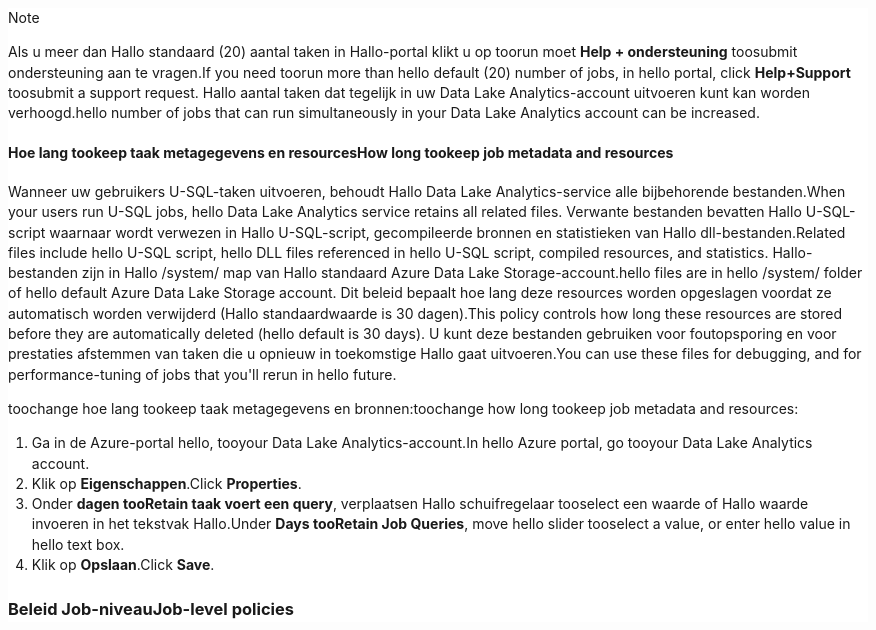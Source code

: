 > [!NOTE]
> <span data-ttu-id="6f061-239">Als u meer dan Hallo standaard (20) aantal taken in Hallo-portal klikt u op toorun moet **Help + ondersteuning** toosubmit ondersteuning aan te vragen.</span><span class="sxs-lookup"><span data-stu-id="6f061-239">If you need toorun more than hello default (20) number of jobs, in hello portal, click **Help+Support** toosubmit a support request.</span></span> <span data-ttu-id="6f061-240">Hallo aantal taken dat tegelijk in uw Data Lake Analytics-account uitvoeren kunt kan worden verhoogd.</span><span class="sxs-lookup"><span data-stu-id="6f061-240">hello number of jobs that can run simultaneously in your Data Lake Analytics account can be increased.</span></span>
>

#### <a name="how-long-tookeep-job-metadata-and-resources"></a><span data-ttu-id="6f061-241">Hoe lang tookeep taak metagegevens en resources</span><span class="sxs-lookup"><span data-stu-id="6f061-241">How long tookeep job metadata and resources</span></span> 
<span data-ttu-id="6f061-242">Wanneer uw gebruikers U-SQL-taken uitvoeren, behoudt Hallo Data Lake Analytics-service alle bijbehorende bestanden.</span><span class="sxs-lookup"><span data-stu-id="6f061-242">When your users run U-SQL jobs, hello Data Lake Analytics service retains all related files.</span></span> <span data-ttu-id="6f061-243">Verwante bestanden bevatten Hallo U-SQL-script waarnaar wordt verwezen in Hallo U-SQL-script, gecompileerde bronnen en statistieken van Hallo dll-bestanden.</span><span class="sxs-lookup"><span data-stu-id="6f061-243">Related files include hello U-SQL script, hello DLL files referenced in hello U-SQL script, compiled resources, and statistics.</span></span> <span data-ttu-id="6f061-244">Hallo-bestanden zijn in Hallo /system/ map van Hallo standaard Azure Data Lake Storage-account.</span><span class="sxs-lookup"><span data-stu-id="6f061-244">hello files are in hello /system/ folder of hello default Azure Data Lake Storage account.</span></span> <span data-ttu-id="6f061-245">Dit beleid bepaalt hoe lang deze resources worden opgeslagen voordat ze automatisch worden verwijderd (Hallo standaardwaarde is 30 dagen).</span><span class="sxs-lookup"><span data-stu-id="6f061-245">This policy controls how long these resources are stored before they are automatically deleted (hello default is 30 days).</span></span> <span data-ttu-id="6f061-246">U kunt deze bestanden gebruiken voor foutopsporing en voor prestaties afstemmen van taken die u opnieuw in toekomstige Hallo gaat uitvoeren.</span><span class="sxs-lookup"><span data-stu-id="6f061-246">You can use these files for debugging, and for performance-tuning of jobs that you'll rerun in hello future.</span></span>

<span data-ttu-id="6f061-247">toochange hoe lang tookeep taak metagegevens en bronnen:</span><span class="sxs-lookup"><span data-stu-id="6f061-247">toochange how long tookeep job metadata and resources:</span></span>

1. <span data-ttu-id="6f061-248">Ga in de Azure-portal hello, tooyour Data Lake Analytics-account.</span><span class="sxs-lookup"><span data-stu-id="6f061-248">In hello Azure portal, go tooyour Data Lake Analytics account.</span></span>
2. <span data-ttu-id="6f061-249">Klik op **Eigenschappen**.</span><span class="sxs-lookup"><span data-stu-id="6f061-249">Click **Properties**.</span></span>
3. <span data-ttu-id="6f061-250">Onder **dagen tooRetain taak voert een query**, verplaatsen Hallo schuifregelaar tooselect een waarde of Hallo waarde invoeren in het tekstvak Hallo.</span><span class="sxs-lookup"><span data-stu-id="6f061-250">Under **Days tooRetain Job Queries**, move hello slider tooselect a value, or enter hello value in hello text box.</span></span>  
4. <span data-ttu-id="6f061-251">Klik op **Opslaan**.</span><span class="sxs-lookup"><span data-stu-id="6f061-251">Click **Save**.</span></span>

### <a name="job-level-policies"></a><span data-ttu-id="6f061-252">Beleid Job-niveau</span><span class="sxs-lookup"><span data-stu-id="6f061-252">Job-level policies</span></span>
